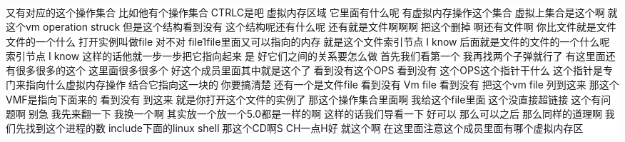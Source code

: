 又有对应的这个操作集合
比如他有个操作集合
CTRLC是吧
虚拟内存区域
它里面有什么呢
有虚拟内存操作这个集合
虚拟上集合是这个啊
就这个vm operation struck
但是这个结构看到没有
这个结构呢还有什么呢
还有就是文件啊啊啊
把这个删掉
啊还有文件啊
你比文件就是文件文件的一个什么
打开实例叫做file
对不对
file1file里面又可以指向的内存
就是这个文件索引节点
I know
后面就是文件的文件的一个什么呢
索引节点
I know
这样的话他就一步一步把它指向起来
是
好它们之间的关系要怎么做
首先我们看第一个
我再找两个子弹就行了
有这里面还有很多很多的这个
这里面很多很多个
好这个成员里面其中就是这个了
看到没有这个OPS
看到没有
这个OPS这个指针干什么
这个指针是专门来指向什么虚拟内存操作
结合它指向这一块的
你要搞清楚
还有一个是文件file
看到没有
Vm file
看到没有
把这个vm file
列到这来
那这个VMF是指向下面来的
看到没有
到这来
就是你打开这个文件的实例了
那这个操作集合里面啊
我给这个file里面
这个没直接超链接
这个有问题啊
别急
我先来翻一下
我换一个啊
其实放一个放一个5.0都是一样的啊
这样的话我们导看一下
好可以
那么可以之后
那么同样的道理啊
我们先找到这个进程的数
include下面的linux shell
那这个CD啊S
CH一点H好
就这个啊
在这里面注意这个成员里面有哪个虚拟内存区